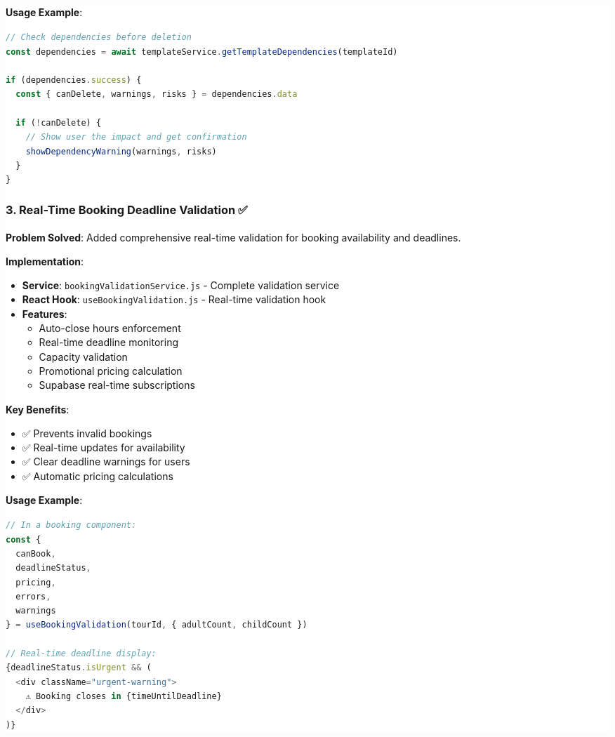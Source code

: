 **Usage Example**:
```javascript
// Check dependencies before deletion
const dependencies = await templateService.getTemplateDependencies(templateId)

if (dependencies.success) {
  const { canDelete, warnings, risks } = dependencies.data
  
  if (!canDelete) {
    // Show user the impact and get confirmation
    showDependencyWarning(warnings, risks)
  }
}
```

### 3. Real-Time Booking Deadline Validation ✅

**Problem Solved**: Added comprehensive real-time validation for booking availability and deadlines.

**Implementation**:
- **Service**: `bookingValidationService.js` - Complete validation service
- **React Hook**: `useBookingValidation.js` - Real-time validation hook
- **Features**:
  - Auto-close hours enforcement
  - Real-time deadline monitoring
  - Capacity validation
  - Promotional pricing calculation
  - Supabase real-time subscriptions

**Key Benefits**:
- ✅ Prevents invalid bookings
- ✅ Real-time updates for availability
- ✅ Clear deadline warnings for users
- ✅ Automatic pricing calculations

**Usage Example**:
```javascript
// In a booking component:
const {
  canBook,
  deadlineStatus,
  pricing,
  errors,
  warnings
} = useBookingValidation(tourId, { adultCount, childCount })

// Real-time deadline display:
{deadlineStatus.isUrgent && (
  <div className="urgent-warning">
    ⚠️ Booking closes in {timeUntilDeadline}
  </div>
)}
```
